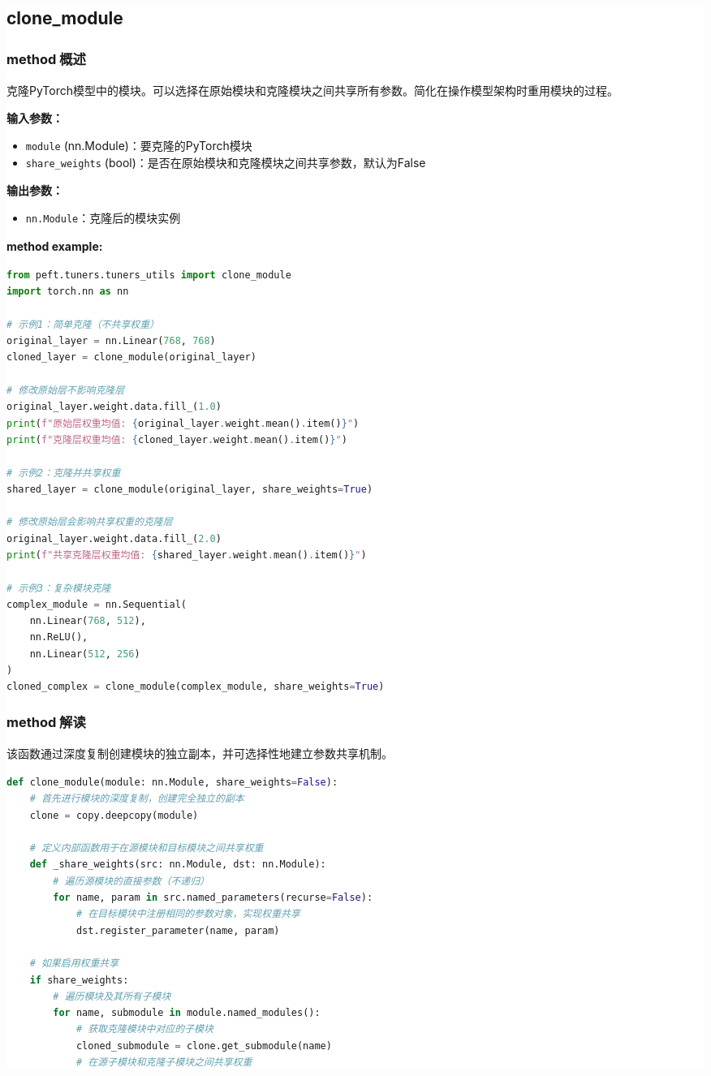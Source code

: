 ## clone_module

### method 概述
克隆PyTorch模型中的模块。可以选择在原始模块和克隆模块之间共享所有参数。简化在操作模型架构时重用模块的过程。

**输入参数：**
- `module` (nn.Module)：要克隆的PyTorch模块
- `share_weights` (bool)：是否在原始模块和克隆模块之间共享参数，默认为False

**输出参数：**
- `nn.Module`：克隆后的模块实例

**method example:**
```python
from peft.tuners.tuners_utils import clone_module
import torch.nn as nn

# 示例1：简单克隆（不共享权重）
original_layer = nn.Linear(768, 768)
cloned_layer = clone_module(original_layer)

# 修改原始层不影响克隆层
original_layer.weight.data.fill_(1.0)
print(f"原始层权重均值: {original_layer.weight.mean().item()}")
print(f"克隆层权重均值: {cloned_layer.weight.mean().item()}")

# 示例2：克隆并共享权重
shared_layer = clone_module(original_layer, share_weights=True)

# 修改原始层会影响共享权重的克隆层
original_layer.weight.data.fill_(2.0)
print(f"共享克隆层权重均值: {shared_layer.weight.mean().item()}")

# 示例3：复杂模块克隆
complex_module = nn.Sequential(
    nn.Linear(768, 512),
    nn.ReLU(),
    nn.Linear(512, 256)
)
cloned_complex = clone_module(complex_module, share_weights=True)
```

### method 解读
该函数通过深度复制创建模块的独立副本，并可选择性地建立参数共享机制。

```python
def clone_module(module: nn.Module, share_weights=False):
    # 首先进行模块的深度复制，创建完全独立的副本
    clone = copy.deepcopy(module)

    # 定义内部函数用于在源模块和目标模块之间共享权重
    def _share_weights(src: nn.Module, dst: nn.Module):
        # 遍历源模块的直接参数（不递归）
        for name, param in src.named_parameters(recurse=False):
            # 在目标模块中注册相同的参数对象，实现权重共享
            dst.register_parameter(name, param)

    # 如果启用权重共享
    if share_weights:
        # 遍历模块及其所有子模块
        for name, submodule in module.named_modules():
            # 获取克隆模块中对应的子模块
            cloned_submodule = clone.get_submodule(name)
            # 在源子模块和克隆子模块之间共享权重
```